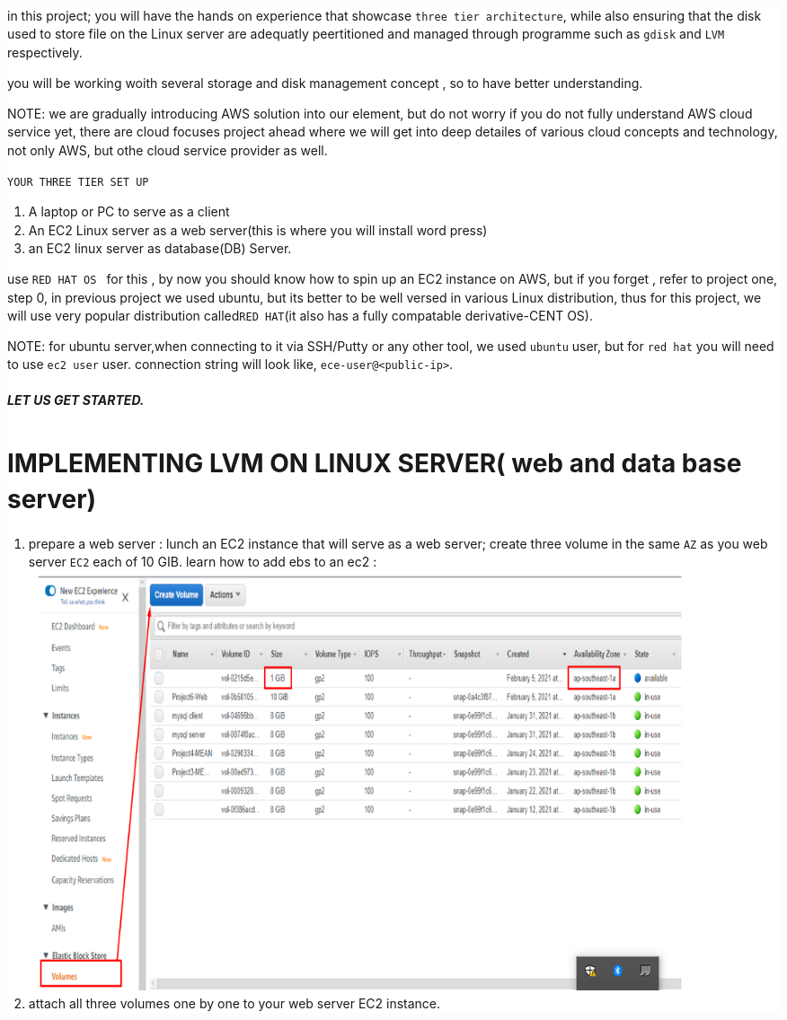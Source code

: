 


in this project; you will have the hands on experience that showcase    `three tier architecture`, while also ensuring that the disk used to store file on the Linux server are adequatly peertitioned and managed through programme such as `gdisk` and `LVM` respectively.


you will be working woith several storage and disk management concept , so to have better understanding.


NOTE: we are gradually introducing AWS solution into our element, but do not worry if you do not fully understand AWS cloud service yet, there are cloud focuses project ahead where we will get into deep detailes of various cloud concepts and technology, not only AWS, but othe cloud service provider as well.


`YOUR THREE TIER SET UP`
1. A laptop or PC to serve as a client
2. An EC2 Linux server as a web server(this is where you will install word press)
3. an EC2 linux server  as database(DB) Server.


use `RED HAT OS ` for this , by now you should know how to spin up an EC2 instance on AWS, but if you forget , refer to project one, step 0, in previous project we used ubuntu, but its better to be well versed in various Linux distribution, thus for this project, we will use very popular distribution called`RED HAT`(it also has a fully compatable derivative-CENT OS).

NOTE: for ubuntu server,when connecting to it via SSH/Putty or any other tool, we used `ubuntu` user, but for `red hat` you will need to use `ec2 user` user. connection string will look like, `ece-user@<public-ip>`.


##### LET US GET STARTED.
# IMPLEMENTING LVM  ON LINUX SERVER( web and data base server)

1. prepare a web server : lunch an EC2 instance that will serve as a web server; create three volume in the same `AZ` as you web server `EC2` each of 10 GIB. learn how to add ebs to an ec2 : 
![image](112.add-ebs.png) 
2. attach all three volumes one by one to your web server EC2 instance.